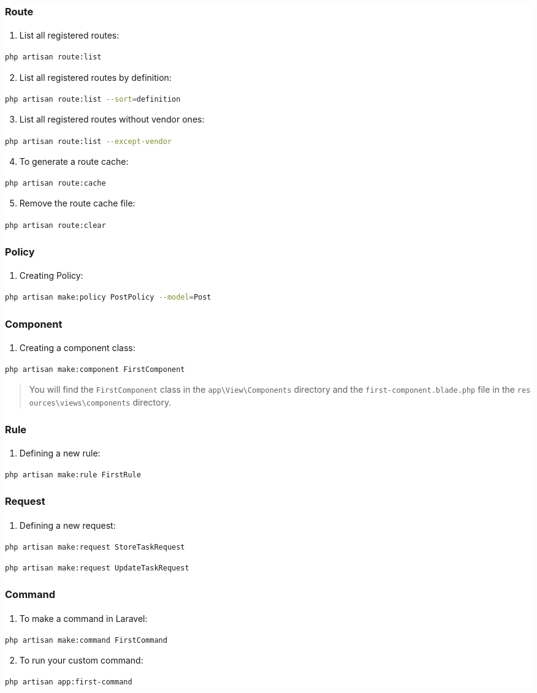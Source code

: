 ### Route
1. List all registered routes:
```sh
php artisan route:list
```
2. List all registered routes by definition:
```sh
php artisan route:list --sort=definition
```
3. List all registered routes without vendor ones:
```sh
php artisan route:list --except-vendor
```
4. To generate a route cache:
```sh
php artisan route:cache
```
5. Remove the route cache file:
```sh
php artisan route:clear
```

### Policy
1. Creating Policy:
```sh
php artisan make:policy PostPolicy --model=Post
```

### Component
1. Creating a component class:
```sh
php artisan make:component FirstComponent
```
> You will find the `FirstComponent` class in the `app\View\Components` directory and the `first-component.blade.php` file in the `resources\views\components` directory.

### Rule
1. Defining a new rule:
```sh
php artisan make:rule FirstRule
```

### Request
1. Defining a new request:
```sh
php artisan make:request StoreTaskRequest
```
```sh
php artisan make:request UpdateTaskRequest
```

### Command
1. To make a command in Laravel:
```sh
php artisan make:command FirstCommand
```
2. To run your custom command:
```sh
php artisan app:first-command
```
